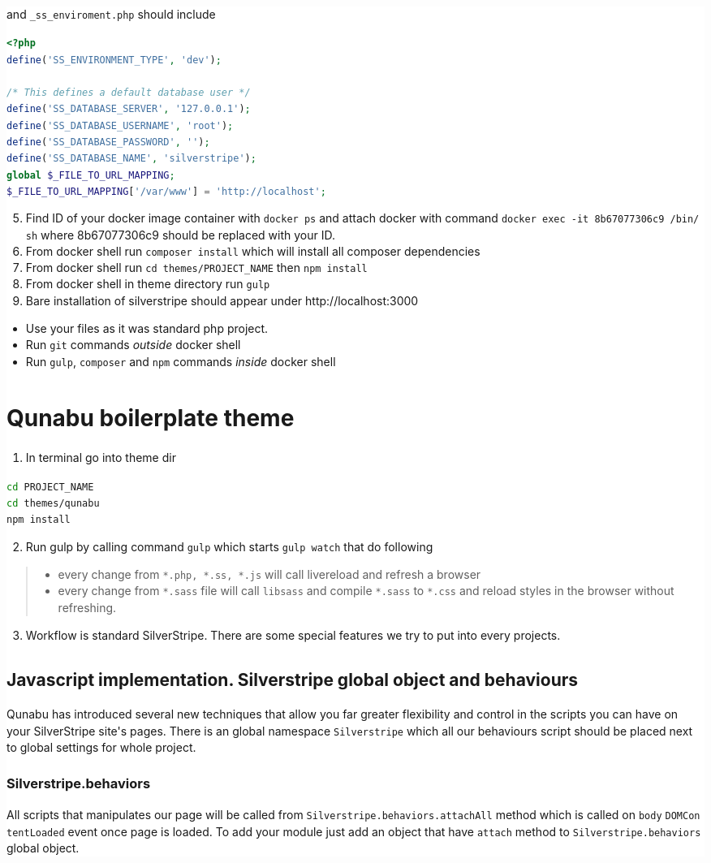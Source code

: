 and `_ss_enviroment.php` should include 

```php
<?php
define('SS_ENVIRONMENT_TYPE', 'dev');

/* This defines a default database user */
define('SS_DATABASE_SERVER', '127.0.0.1');
define('SS_DATABASE_USERNAME', 'root');
define('SS_DATABASE_PASSWORD', '');
define('SS_DATABASE_NAME', 'silverstripe');
global $_FILE_TO_URL_MAPPING;
$_FILE_TO_URL_MAPPING['/var/www'] = 'http://localhost';
```
5. Find ID of your docker image container with `docker ps` and attach docker with command `docker exec -it 8b67077306c9 /bin/sh` where 8b67077306c9 should be replaced with your ID. 
6. From docker shell run `composer install` which will install all composer dependencies 
7. From docker shell run `cd themes/PROJECT_NAME` then `npm install`
8. From docker shell in theme directory run `gulp`
9. Bare installation of silverstripe should appear under http://localhost:3000

* Use your files as it was standard php project. 
* Run `git` commands *outside* docker shell 
* Run `gulp`, `composer` and `npm` commands *inside* docker shell 


 
# Qunabu boilerplate theme 
1. In terminal go into theme dir

```bash
cd PROJECT_NAME
cd themes/qunabu
npm install
```

2. Run gulp by calling command  `gulp`  which starts `gulp watch` that do following 
> * every change from `*.php, *.ss, *.js` will call livereload and refresh a browser
> * every change from `*.sass` file will call `libsass` and compile `*.sass` to `*.css` and reload styles in the browser without refreshing. 
3. Workflow is standard SilverStripe. There are some special features we try to put into every projects. 
## Javascript implementation. Silverstripe global object and behaviours 
Qunabu has introduced several new techniques that allow you far greater flexibility and control in the scripts you can have on your SilverStripe site's pages.
There is an global namespace `Silverstripe` which all our behaviours script should be placed next to global settings for whole project. 
### Silverstripe.behaviors
All scripts that manipulates our page will be called from `Silverstripe.behaviors.attachAll` method which is called on `body` `DOMContentLoaded` event once page is loaded. To add your module just add an object that have `attach` method to `Silverstripe.behaviors` global object. 
 